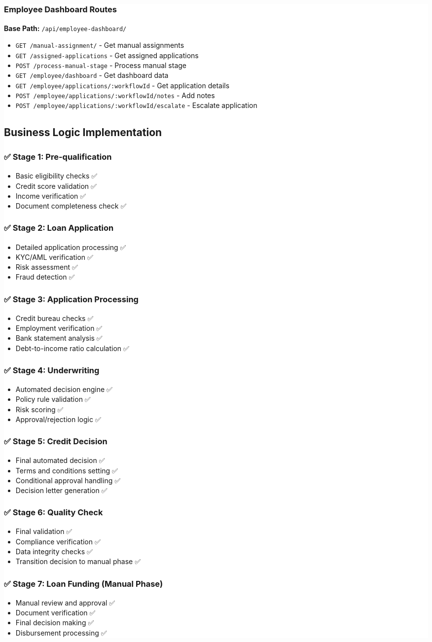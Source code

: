 ### Employee Dashboard Routes
**Base Path:** `/api/employee-dashboard/`
- `GET /manual-assignment/` - Get manual assignments
- `GET /assigned-applications` - Get assigned applications
- `POST /process-manual-stage` - Process manual stage
- `GET /employee/dashboard` - Get dashboard data
- `GET /employee/applications/:workflowId` - Get application details
- `POST /employee/applications/:workflowId/notes` - Add notes
- `POST /employee/applications/:workflowId/escalate` - Escalate application

## Business Logic Implementation

### ✅ **Stage 1: Pre-qualification**
- Basic eligibility checks ✅
- Credit score validation ✅
- Income verification ✅
- Document completeness check ✅

### ✅ **Stage 2: Loan Application**
- Detailed application processing ✅
- KYC/AML verification ✅
- Risk assessment ✅
- Fraud detection ✅

### ✅ **Stage 3: Application Processing**
- Credit bureau checks ✅
- Employment verification ✅
- Bank statement analysis ✅
- Debt-to-income ratio calculation ✅

### ✅ **Stage 4: Underwriting**
- Automated decision engine ✅
- Policy rule validation ✅
- Risk scoring ✅
- Approval/rejection logic ✅

### ✅ **Stage 5: Credit Decision**
- Final automated decision ✅
- Terms and conditions setting ✅
- Conditional approval handling ✅
- Decision letter generation ✅

### ✅ **Stage 6: Quality Check**
- Final validation ✅
- Compliance verification ✅
- Data integrity checks ✅
- Transition decision to manual phase ✅

### ✅ **Stage 7: Loan Funding (Manual Phase)**
- Manual review and approval ✅
- Document verification ✅
- Final decision making ✅
- Disbursement processing ✅
